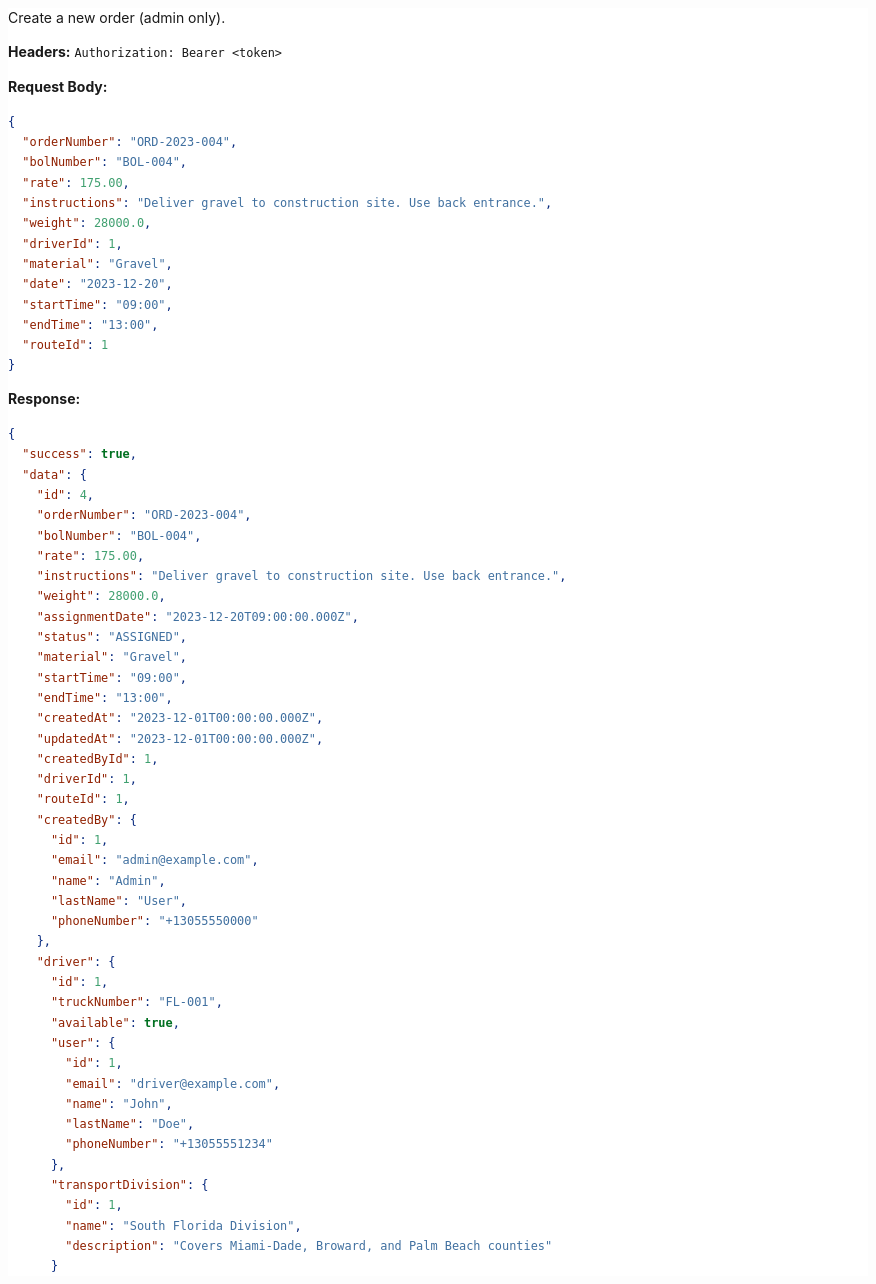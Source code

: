 Create a new order (admin only).

**Headers:** `Authorization: Bearer <token>`

**Request Body:**
```json
{
  "orderNumber": "ORD-2023-004",
  "bolNumber": "BOL-004",
  "rate": 175.00,
  "instructions": "Deliver gravel to construction site. Use back entrance.",
  "weight": 28000.0,
  "driverId": 1,
  "material": "Gravel",
  "date": "2023-12-20",
  "startTime": "09:00",
  "endTime": "13:00",
  "routeId": 1
}
```

**Response:**
```json
{
  "success": true,
  "data": {
    "id": 4,
    "orderNumber": "ORD-2023-004",
    "bolNumber": "BOL-004",
    "rate": 175.00,
    "instructions": "Deliver gravel to construction site. Use back entrance.",
    "weight": 28000.0,
    "assignmentDate": "2023-12-20T09:00:00.000Z",
    "status": "ASSIGNED",
    "material": "Gravel",
    "startTime": "09:00",
    "endTime": "13:00",
    "createdAt": "2023-12-01T00:00:00.000Z",
    "updatedAt": "2023-12-01T00:00:00.000Z",
    "createdById": 1,
    "driverId": 1,
    "routeId": 1,
    "createdBy": {
      "id": 1,
      "email": "admin@example.com",
      "name": "Admin",
      "lastName": "User",
      "phoneNumber": "+13055550000"
    },
    "driver": {
      "id": 1,
      "truckNumber": "FL-001",
      "available": true,
      "user": {
        "id": 1,
        "email": "driver@example.com",
        "name": "John",
        "lastName": "Doe",
        "phoneNumber": "+13055551234"
      },
      "transportDivision": {
        "id": 1,
        "name": "South Florida Division",
        "description": "Covers Miami-Dade, Broward, and Palm Beach counties"
      }
```